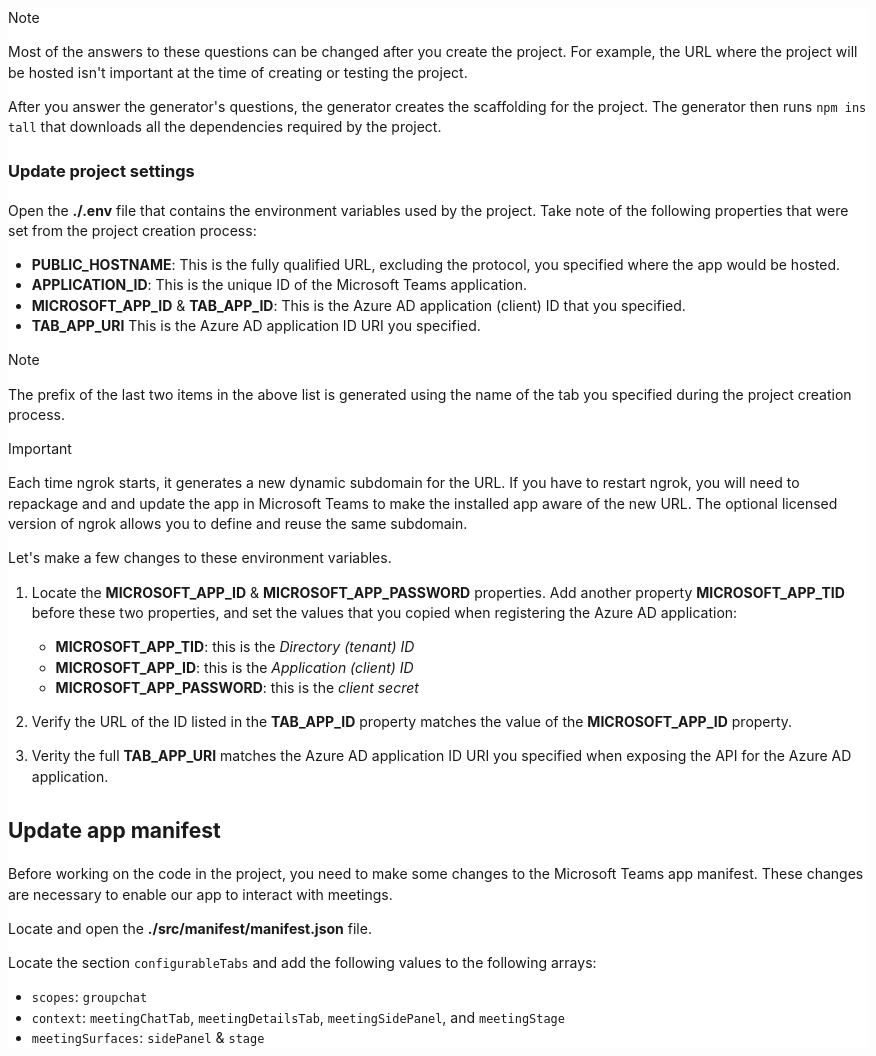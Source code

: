 > [!NOTE]
> Most of the answers to these questions can be changed after you create the project. For example, the URL where the project will be hosted isn't important at the time of creating or testing the project.

After you answer the generator's questions, the generator creates the scaffolding for the project. The generator then runs `npm install` that downloads all the dependencies required by the project.

### Update project settings

Open the **./.env** file that contains the environment variables used by the project. Take note of the following properties that were set from the project creation process:

- **PUBLIC_HOSTNAME**: This is the fully qualified URL, excluding the protocol, you specified where the app would be hosted.
- **APPLICATION_ID**: This is the unique ID of the Microsoft Teams application.
- **MICROSOFT_APP_ID** & **TAB_APP_ID**: This is the Azure AD application (client) ID that you specified.
- **TAB_APP_URI** This is the Azure AD application ID URI you specified.

> [!NOTE]
> The prefix of the last two items in the above list is generated using the name of the tab you specified during the project creation process.

> [!IMPORTANT]
> Each time ngrok starts, it generates a new dynamic subdomain for the URL. If you have to restart ngrok, you will need to repackage and and update the app in Microsoft Teams to make the installed app aware of the new URL. The optional licensed version of ngrok allows you to define and reuse the same subdomain.

Let's make a few changes to these environment variables.

1. Locate the **MICROSOFT_APP_ID** & **MICROSOFT_APP_PASSWORD** properties. Add another property **MICROSOFT_APP_TID** before these two properties, and set the values that you copied when registering the Azure AD application:

    - **MICROSOFT_APP_TID**: this is the *Directory (tenant) ID*
    - **MICROSOFT_APP_ID**: this is the *Application (client) ID*
    - **MICROSOFT_APP_PASSWORD**: this is the *client secret*

1. Verify the URL of the ID listed in the **TAB_APP_ID** property matches the value of the **MICROSOFT_APP_ID** property.
1. Verity the full **TAB_APP_URI** matches the Azure AD application ID URI you specified when exposing the API for the Azure AD application.

## Update app manifest

Before working on the code in the project, you need to make some changes to the Microsoft Teams app manifest. These changes are necessary to enable our app to interact with meetings.

Locate and open the **./src/manifest/manifest.json** file.

Locate the section `configurableTabs` and add the following values to the following arrays:

- `scopes`: `groupchat`
- `context`: `meetingChatTab`, `meetingDetailsTab`, `meetingSidePanel`, and `meetingStage`
- `meetingSurfaces`: `sidePanel` & `stage`
